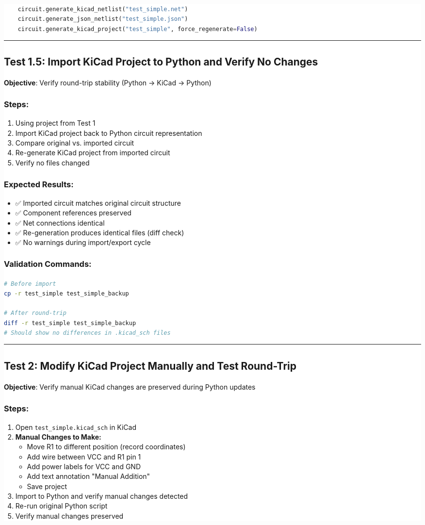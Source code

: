 ```python
    circuit.generate_kicad_netlist("test_simple.net")
    circuit.generate_json_netlist("test_simple.json")
    circuit.generate_kicad_project("test_simple", force_regenerate=False)
```

---

## Test 1.5: Import KiCad Project to Python and Verify No Changes

**Objective**: Verify round-trip stability (Python → KiCad → Python)

### Steps:
1. Using project from Test 1
2. Import KiCad project back to Python circuit representation
3. Compare original vs. imported circuit
4. Re-generate KiCad project from imported circuit
5. Verify no files changed

### Expected Results:
- ✅ Imported circuit matches original circuit structure
- ✅ Component references preserved
- ✅ Net connections identical
- ✅ Re-generation produces identical files (diff check)
- ✅ No warnings during import/export cycle

### Validation Commands:
```bash
# Before import
cp -r test_simple test_simple_backup

# After round-trip
diff -r test_simple test_simple_backup
# Should show no differences in .kicad_sch files
```

---

## Test 2: Modify KiCad Project Manually and Test Round-Trip

**Objective**: Verify manual KiCad changes are preserved during Python updates

### Steps:
1. Open `test_simple.kicad_sch` in KiCad
2. **Manual Changes to Make:**
   - Move R1 to different position (record coordinates)
   - Add wire between VCC and R1 pin 1
   - Add power labels for VCC and GND
   - Add text annotation "Manual Addition"
   - Save project
3. Import to Python and verify manual changes detected
4. Re-run original Python script
5. Verify manual changes preserved
